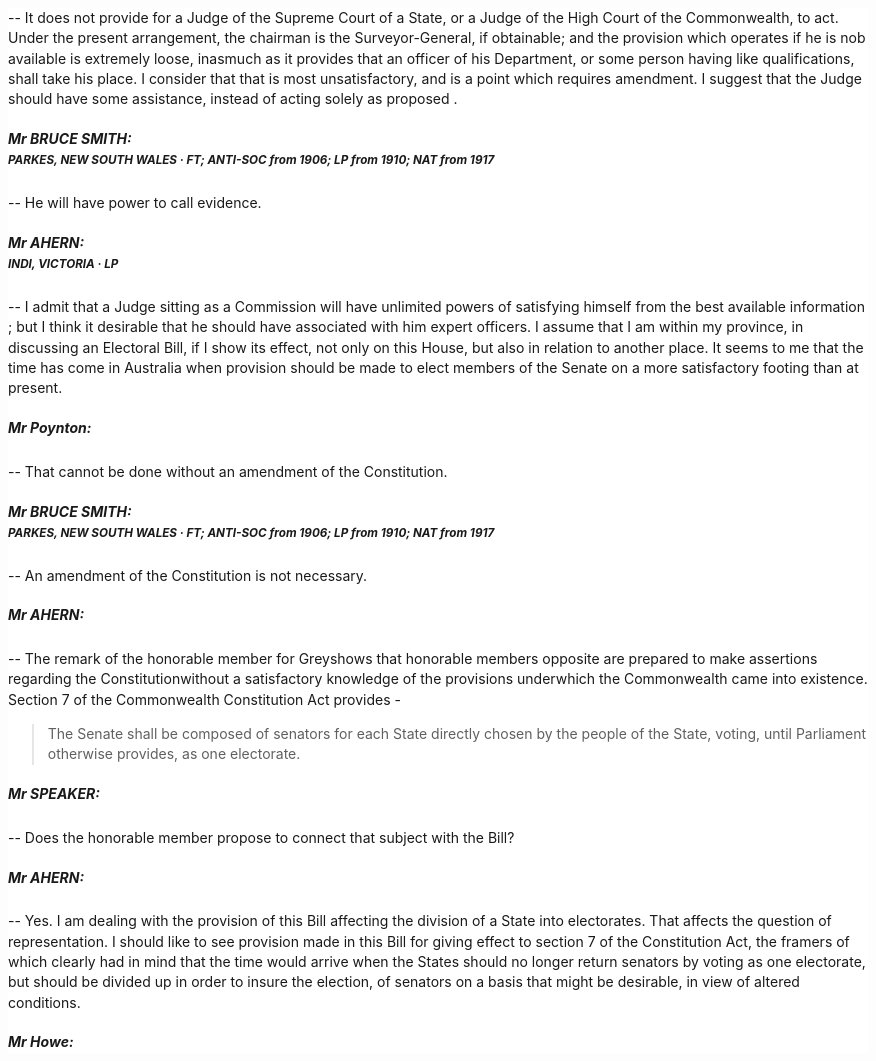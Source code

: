-- It does not provide for a Judge of the Supreme Court of a State, or a Judge of the High Court of the Commonwealth, to act. Under the present arrangement, the  chairman  is the Surveyor-General, if obtainable; and the provision which operates if he is nob available is extremely loose, inasmuch as it provides that an officer of his Department, or some person having like qualifications, shall take his place. I consider that that is most unsatisfactory, and is a point which requires amendment. I suggest that the Judge should have some assistance, instead of acting solely as proposed . 

##### Mr BRUCE SMITH:<br><small class="text-muted">PARKES, NEW SOUTH WALES &middot; FT; ANTI-SOC from 1906; LP from 1910; NAT from 1917</small>

-- He will have power to call evidence. 

##### Mr AHERN:<br><small class="text-muted">INDI, VICTORIA &middot; LP</small>

-- I admit that a Judge sitting as a Commission will have unlimited powers of satisfying himself from the best available information ; but I think it desirable that he should have associated with him expert officers. I assume that I am within my province, in discussing an Electoral Bill, if I show its effect, not only on this House, but also in relation to another place. It seems to me that the time has come in Australia when provision should be made to elect members of the Senate on a more satisfactory footing than at present. 

##### Mr Poynton:

-- That cannot be done without an amendment of the Constitution. 

##### Mr BRUCE SMITH:<br><small class="text-muted">PARKES, NEW SOUTH WALES &middot; FT; ANTI-SOC from 1906; LP from 1910; NAT from 1917</small>

-- An amendment of the Constitution is not necessary. 

##### Mr AHERN:

-- The remark of the honorable member for Greyshows that honorable members opposite are prepared to make assertions regarding the Constitutionwithout a satisfactory knowledge of the provisions underwhich the Commonwealth came into existence. Section 7 of the Commonwealth Constitution Act provides - 

  >The Senate shall be composed of senators for each State directly chosen by the people of the State, voting, until Parliament otherwise provides, as one electorate. 

##### Mr SPEAKER:

-- Does the honorable member propose to connect that subject with the Bill? 

##### Mr AHERN:

-- Yes. I am dealing with the provision of this Bill affecting the division of a State into electorates. That affects the question of representation. I should like to see provision made in this Bill for giving effect to section 7 of the Constitution Act, the framers of which clearly had in mind that the time would arrive when the States should no longer return senators by voting as one electorate, but should be divided up in order to insure the election, of senators on a basis that might be desirable, in view of altered conditions. 

##### Mr Howe:
